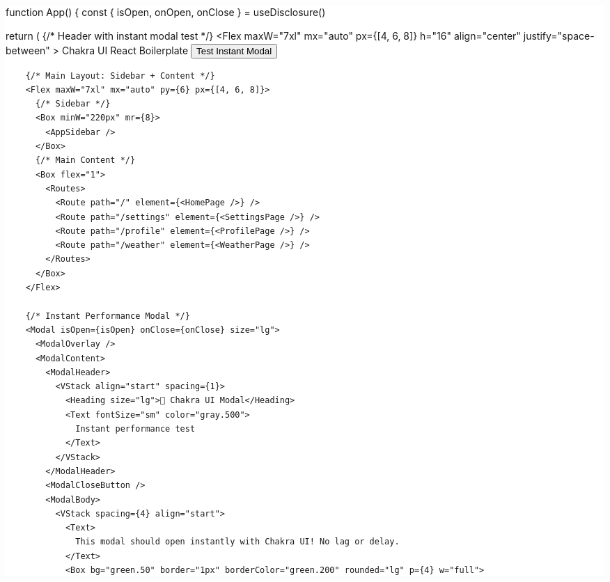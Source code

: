 function App() {
  const { isOpen, onOpen, onClose } = useDisclosure()

  return (
    <Router>
      <Box minH="100vh" bg="gray.50">
        {/* Header with instant modal test */}
        <Box bg="white" shadow="sm" borderBottom="1px" borderColor="gray.200">
          <Flex
            maxW="7xl"
            mx="auto"
            px={[4, 6, 8]}
            h="16"
            align="center"
            justify="space-between"
          >
            <Heading size="md" color="gray.900">
              Chakra UI React Boilerplate
            </Heading>
            <Button
              onClick={onOpen}
              colorScheme="blue"
              size="md"
            >
              Test Instant Modal
            </Button>
          </Flex>
        </Box>

        {/* Main Layout: Sidebar + Content */}
        <Flex maxW="7xl" mx="auto" py={6} px={[4, 6, 8]}>
          {/* Sidebar */}
          <Box minW="220px" mr={8}>
            <AppSidebar />
          </Box>
          {/* Main Content */}
          <Box flex="1">
            <Routes>
              <Route path="/" element={<HomePage />} />
              <Route path="/settings" element={<SettingsPage />} />
              <Route path="/profile" element={<ProfilePage />} />
              <Route path="/weather" element={<WeatherPage />} />
            </Routes>
          </Box>
        </Flex>

        {/* Instant Performance Modal */}
        <Modal isOpen={isOpen} onClose={onClose} size="lg">
          <ModalOverlay />
          <ModalContent>
            <ModalHeader>
              <VStack align="start" spacing={1}>
                <Heading size="lg">🚀 Chakra UI Modal</Heading>
                <Text fontSize="sm" color="gray.500">
                  Instant performance test
                </Text>
              </VStack>
            </ModalHeader>
            <ModalCloseButton />
            <ModalBody>
              <VStack spacing={4} align="start">
                <Text>
                  This modal should open instantly with Chakra UI! No lag or delay.
                </Text>
                <Box bg="green.50" border="1px" borderColor="green.200" rounded="lg" p={4} w="full">